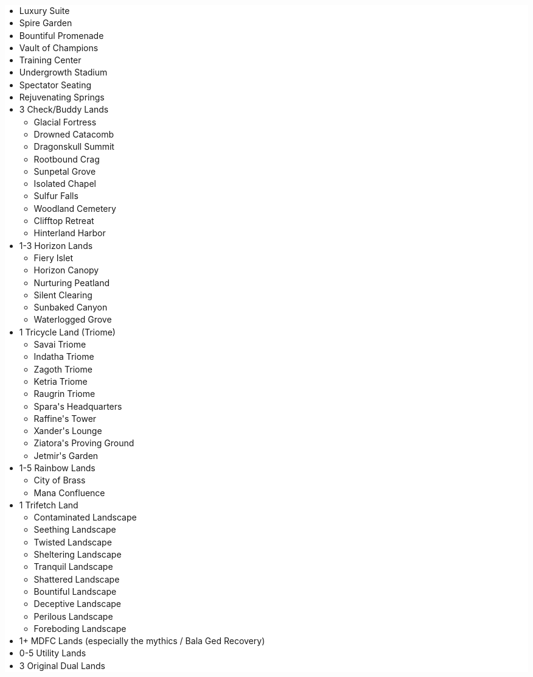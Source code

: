   - Luxury Suite
  - Spire Garden
  - Bountiful Promenade
  - Vault of Champions
  - Training Center
  - Undergrowth Stadium
  - Spectator Seating
  - Rejuvenating Springs
- 3 Check/Buddy Lands
  - Glacial Fortress
  - Drowned Catacomb
  - Dragonskull Summit
  - Rootbound Crag
  - Sunpetal Grove
  - Isolated Chapel
  - Sulfur Falls
  - Woodland Cemetery
  - Clifftop Retreat
  - Hinterland Harbor
- 1-3 Horizon Lands
  - Fiery Islet
  - Horizon Canopy
  - Nurturing Peatland
  - Silent Clearing
  - Sunbaked Canyon
  - Waterlogged Grove
- 1 Tricycle Land (Triome)
  - Savai Triome
  - Indatha Triome
  - Zagoth Triome
  - Ketria Triome
  - Raugrin Triome
  - Spara's Headquarters
  - Raffine's Tower
  - Xander's Lounge
  - Ziatora's Proving Ground
  - Jetmir's Garden
- 1-5 Rainbow Lands
  - City of Brass
  - Mana Confluence
- 1 Trifetch Land
  - Contaminated Landscape
  - Seething Landscape
  - Twisted Landscape
  - Sheltering Landscape
  - Tranquil Landscape
  - Shattered Landscape
  - Bountiful Landscape
  - Deceptive Landscape
  - Perilous Landscape
  - Foreboding Landscape
- 1+ MDFC Lands (especially the mythics / Bala Ged Recovery)
- 0-5 Utility Lands
- 3 Original Dual Lands
